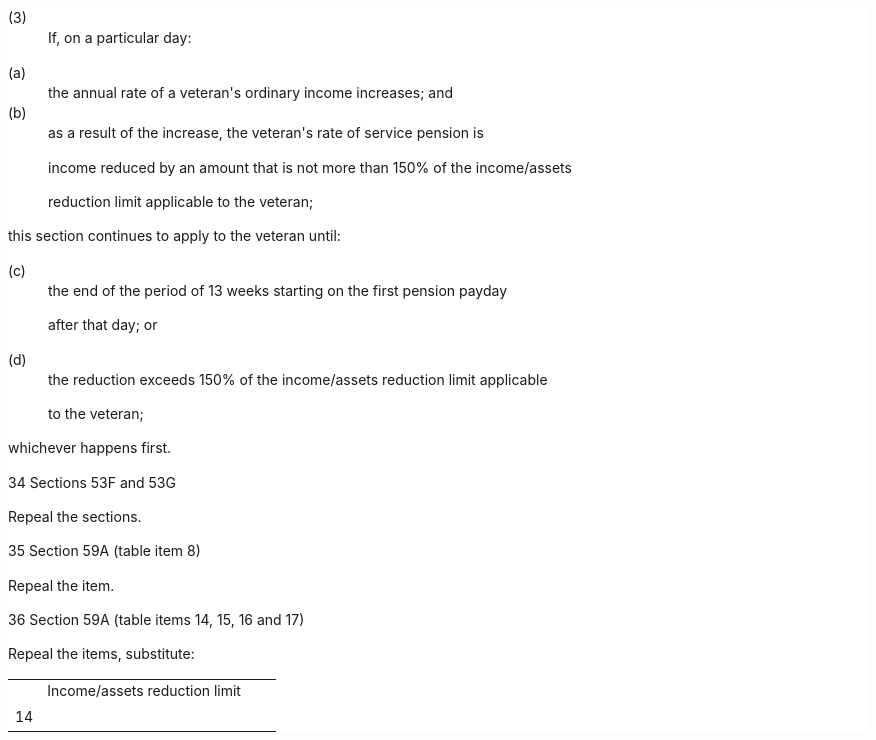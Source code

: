 <dt>(3)</dt><dd>If, on a particular day:

</dd> </dl>

<dl compact=""><dl compact=""><dl compact="">

<dt>(a)</dt><dd>the annual rate of a veteran's ordinary income increases; and </dd>

<dt>(b)</dt><dd>as a result of the increase, the veteran's rate of service pension is

income reduced by an amount that is not more than 150% of the income/assets

reduction limit applicable to the veteran;

</dd>

</dl></dl></dl>

this section continues to apply to the veteran until:

<dl compact=""><dl compact=""><dl compact="">

<dt>(c)</dt><dd>the end of the period of 13 weeks starting on the first pension payday

after that day; or</dd>

<dt>(d)</dt><dd>the reduction exceeds 150% of the income/assets reduction limit applicable

to the veteran;

</dd>

</dl></dl></dl>

whichever happens first.

34  Sections 53F and 53G

Repeal the sections.

35  Section 59A (table item 8)

Repeal the item.

36  Section 59A (table items 14, 15, 16 and 17)

Repeal the items, substitute: 

<table><tr align="left">
  <td colspan="1" align="left">

  </td>
  <td colspan="1" align="left">
    <div>Income/assets reduction limit</div>

  </td>
  <td colspan="1" align="left">

  </td>
  <td colspan="1" align="left">

  </td>
</tr>
<tr align="left">
  <td colspan="1" align="left">
    <div>14</div>
